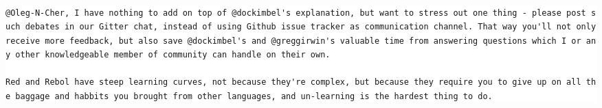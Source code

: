     @Oleg-N-Cher, I have nothing to add on top of @dockimbel's explanation, but want to stress out one thing - please post such debates in our Gitter chat, instead of using Github issue tracker as communication channel. That way you'll not only receive more feedback, but also save @dockimbel's and @greggirwin's valuable time from answering questions which I or any other knowledgeable member of community can handle on their own.
    
    Red and Rebol have steep learning curves, not because they're complex, but because they require you to give up on all the baggage and habbits you brought from other languages, and un-learning is the hardest thing to do.

